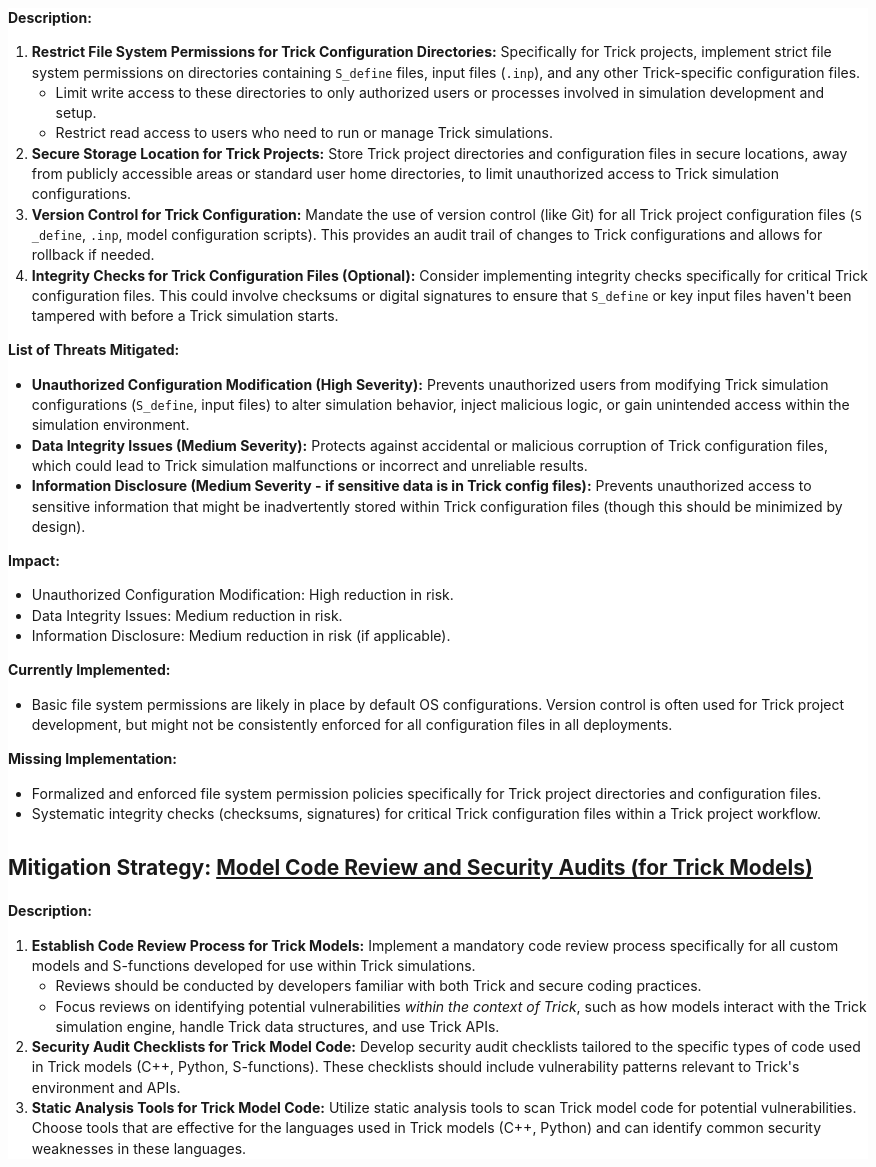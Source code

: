 **Description:**
1.  **Restrict File System Permissions for Trick Configuration Directories:**  Specifically for Trick projects, implement strict file system permissions on directories containing `S_define` files, input files (`.inp`), and any other Trick-specific configuration files.
    *   Limit write access to these directories to only authorized users or processes involved in simulation development and setup.
    *   Restrict read access to users who need to run or manage Trick simulations.
2.  **Secure Storage Location for Trick Projects:** Store Trick project directories and configuration files in secure locations, away from publicly accessible areas or standard user home directories, to limit unauthorized access to Trick simulation configurations.
3.  **Version Control for Trick Configuration:** Mandate the use of version control (like Git) for all Trick project configuration files (`S_define`, `.inp`, model configuration scripts). This provides an audit trail of changes to Trick configurations and allows for rollback if needed.
4.  **Integrity Checks for Trick Configuration Files (Optional):**  Consider implementing integrity checks specifically for critical Trick configuration files. This could involve checksums or digital signatures to ensure that `S_define` or key input files haven't been tampered with before a Trick simulation starts.

**List of Threats Mitigated:**
*   **Unauthorized Configuration Modification (High Severity):** Prevents unauthorized users from modifying Trick simulation configurations (`S_define`, input files) to alter simulation behavior, inject malicious logic, or gain unintended access within the simulation environment.
*   **Data Integrity Issues (Medium Severity):** Protects against accidental or malicious corruption of Trick configuration files, which could lead to Trick simulation malfunctions or incorrect and unreliable results.
*   **Information Disclosure (Medium Severity - if sensitive data is in Trick config files):** Prevents unauthorized access to sensitive information that might be inadvertently stored within Trick configuration files (though this should be minimized by design).

**Impact:**
*   Unauthorized Configuration Modification: High reduction in risk.
*   Data Integrity Issues: Medium reduction in risk.
*   Information Disclosure: Medium reduction in risk (if applicable).

**Currently Implemented:**
*   Basic file system permissions are likely in place by default OS configurations. Version control is often used for Trick project development, but might not be consistently enforced for all configuration files in all deployments.

**Missing Implementation:**
*   Formalized and enforced file system permission policies specifically for Trick project directories and configuration files.
*   Systematic integrity checks (checksums, signatures) for critical Trick configuration files within a Trick project workflow.

## Mitigation Strategy: [Model Code Review and Security Audits (for Trick Models)](./mitigation_strategies/model_code_review_and_security_audits__for_trick_models_.md)

**Description:**
1.  **Establish Code Review Process for Trick Models:** Implement a mandatory code review process specifically for all custom models and S-functions developed for use within Trick simulations.
    *   Reviews should be conducted by developers familiar with both Trick and secure coding practices.
    *   Focus reviews on identifying potential vulnerabilities *within the context of Trick*, such as how models interact with the Trick simulation engine, handle Trick data structures, and use Trick APIs.
2.  **Security Audit Checklists for Trick Model Code:** Develop security audit checklists tailored to the specific types of code used in Trick models (C++, Python, S-functions). These checklists should include vulnerability patterns relevant to Trick's environment and APIs.
3.  **Static Analysis Tools for Trick Model Code:** Utilize static analysis tools to scan Trick model code for potential vulnerabilities. Choose tools that are effective for the languages used in Trick models (C++, Python) and can identify common security weaknesses in these languages.
